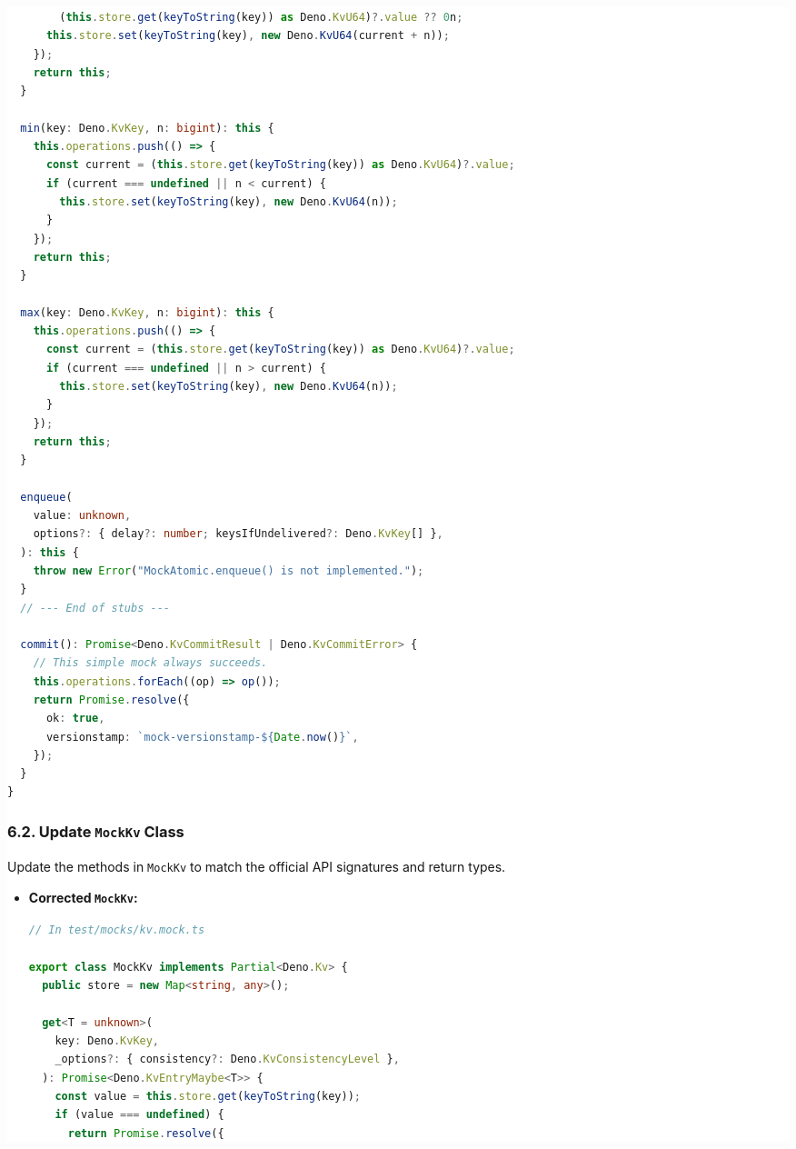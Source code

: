   ```typescript
          (this.store.get(keyToString(key)) as Deno.KvU64)?.value ?? 0n;
        this.store.set(keyToString(key), new Deno.KvU64(current + n));
      });
      return this;
    }

    min(key: Deno.KvKey, n: bigint): this {
      this.operations.push(() => {
        const current = (this.store.get(keyToString(key)) as Deno.KvU64)?.value;
        if (current === undefined || n < current) {
          this.store.set(keyToString(key), new Deno.KvU64(n));
        }
      });
      return this;
    }

    max(key: Deno.KvKey, n: bigint): this {
      this.operations.push(() => {
        const current = (this.store.get(keyToString(key)) as Deno.KvU64)?.value;
        if (current === undefined || n > current) {
          this.store.set(keyToString(key), new Deno.KvU64(n));
        }
      });
      return this;
    }

    enqueue(
      value: unknown,
      options?: { delay?: number; keysIfUndelivered?: Deno.KvKey[] },
    ): this {
      throw new Error("MockAtomic.enqueue() is not implemented.");
    }
    // --- End of stubs ---

    commit(): Promise<Deno.KvCommitResult | Deno.KvCommitError> {
      // This simple mock always succeeds.
      this.operations.forEach((op) => op());
      return Promise.resolve({
        ok: true,
        versionstamp: `mock-versionstamp-${Date.now()}`,
      });
    }
  }
  ```

### 6.2. Update `MockKv` Class

Update the methods in `MockKv` to match the official API signatures and return
types.

- **Corrected `MockKv`:**
  ```typescript
  // In test/mocks/kv.mock.ts

  export class MockKv implements Partial<Deno.Kv> {
    public store = new Map<string, any>();

    get<T = unknown>(
      key: Deno.KvKey,
      _options?: { consistency?: Deno.KvConsistencyLevel },
    ): Promise<Deno.KvEntryMaybe<T>> {
      const value = this.store.get(keyToString(key));
      if (value === undefined) {
        return Promise.resolve({
  ```